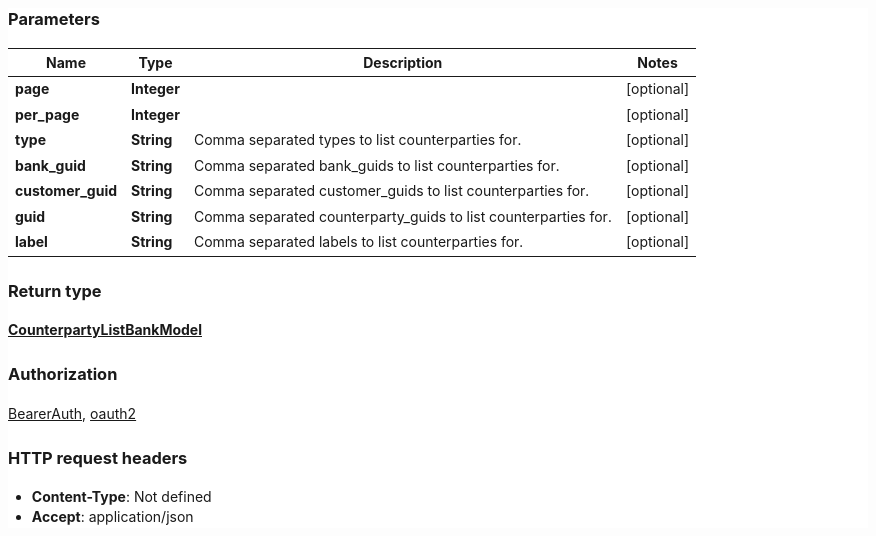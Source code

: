 ### Parameters

| Name | Type | Description | Notes |
| ---- | ---- | ----------- | ----- |
| **page** | **Integer** |  | [optional] |
| **per_page** | **Integer** |  | [optional] |
| **type** | **String** | Comma separated types to list counterparties for. | [optional] |
| **bank_guid** | **String** | Comma separated bank_guids to list counterparties for. | [optional] |
| **customer_guid** | **String** | Comma separated customer_guids to list counterparties for. | [optional] |
| **guid** | **String** | Comma separated counterparty_guids to list counterparties for. | [optional] |
| **label** | **String** | Comma separated labels to list counterparties for. | [optional] |

### Return type

[**CounterpartyListBankModel**](CounterpartyListBankModel.md)

### Authorization

[BearerAuth](../README.md#BearerAuth), [oauth2](../README.md#oauth2)

### HTTP request headers

- **Content-Type**: Not defined
- **Accept**: application/json

